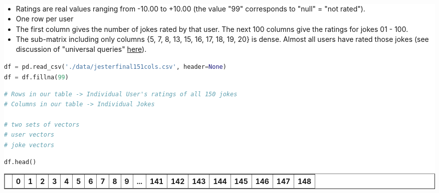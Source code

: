 - Ratings are real values ranging from -10.00 to +10.00 (the value "99" corresponds to "null" = "not rated").
- One row per user
- The first column gives the number of jokes rated by that user. The next 100 columns give the ratings for jokes 01 - 100.
- The sub-matrix including only columns {5, 7, 8, 13, 15, 16, 17, 18, 19, 20} is dense. Almost all users have rated those jokes (see discussion of "universal queries" [here](http://eigentaste.berkeley.edu/)).



```python
df = pd.read_csv('./data/jesterfinal151cols.csv', header=None)
df = df.fillna(99)
```


```python
# Rows in our table -> Individual User's ratings of all 150 jokes
# Columns in our table -> Individual Jokes

# two sets of vectors
# user vectors
# joke vectors
```


```python
df.head()
```




<div>
<style scoped>
    .dataframe tbody tr th:only-of-type {
        vertical-align: middle;
    }

    .dataframe tbody tr th {
        vertical-align: top;
    }

    .dataframe thead th {
        text-align: right;
    }
</style>
<table border="1" class="dataframe">
  <thead>
    <tr style="text-align: right;">
      <th></th>
      <th>0</th>
      <th>1</th>
      <th>2</th>
      <th>3</th>
      <th>4</th>
      <th>5</th>
      <th>6</th>
      <th>7</th>
      <th>8</th>
      <th>9</th>
      <th>...</th>
      <th>141</th>
      <th>142</th>
      <th>143</th>
      <th>144</th>
      <th>145</th>
      <th>146</th>
      <th>147</th>
      <th>148</th>